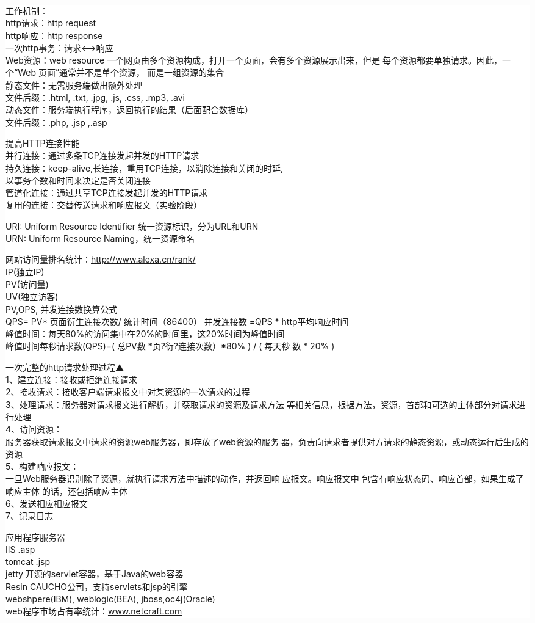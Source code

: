 工作机制：  
http请求：http request  
http响应：http response    
一次http事务：请求<-->响应  
Web资源：web resource
一个网页由多个资源构成，打开一个页面，会有多个资源展示出来，但是
每个资源都要单独请求。因此，一个“Web 页面”通常并不是单个资源，
而是一组资源的集合  
静态文件：无需服务端做出额外处理  
文件后缀：.html, .txt, .jpg, .js, .css, .mp3, .avi  
动态文件：服务端执行程序，返回执行的结果（后面配合数据库）  
文件后缀：.php, .jsp ,.asp  

提高HTTP连接性能  
并行连接：通过多条TCP连接发起并发的HTTP请求  
持久连接：keep-alive,长连接，重用TCP连接，以消除连接和关闭的时延,  
以事务个数和时间来决定是否关闭连接  
管道化连接：通过共享TCP连接发起并发的HTTP请求  
复用的连接：交替传送请求和响应报文（实验阶段）  

URI: Uniform Resource Identifier 统一资源标识，分为URL和URN  
URN: Uniform Resource Naming，统一资源命名   

网站访问量排名统计：http://www.alexa.cn/rank/  
IP(独立IP)  
PV(访问量)  
UV(独立访客)    
PV,OPS, 并发连接数换算公式  
QPS= PV* 页面衍生连接次数/ 统计时间（86400） 
并发连接数 =QPS * http平均响应时间  
峰值时间：每天80%的访问集中在20%的时间里，这20%时间为峰值时间  
峰值时间每秒请求数(QPS)=( 总PV数 *页?衍?连接次数）*80% ) / ( 每天秒
数 * 20% )  

一次完整的http请求处理过程▲  
1、建立连接：接收或拒绝连接请求  
2、接收请求：接收客户端请求报文中对某资源的一次请求的过程  
3、处理请求：服务器对请求报文进行解析，并获取请求的资源及请求方法
等相关信息，根据方法，资源，首部和可选的主体部分对请求进行处理  
4、访问资源：  
服务器获取请求报文中请求的资源web服务器，即存放了web资源的服务
器，负责向请求者提供对方请求的静态资源，或动态运行后生成的资源  
5、构建响应报文：  
一旦Web服务器识别除了资源，就执行请求方法中描述的动作，并返回响
应报文。响应报文中 包含有响应状态码、响应首部，如果生成了响应主体
的话，还包括响应主体  
6、发送相应相应报文  
7、记录日志  

应用程序服务器  
IIS .asp   
tomcat .jsp  
jetty 开源的servlet容器，基于Java的web容器  
Resin CAUCHO公司，支持servlets和jsp的引擎   
webshpere(IBM), weblogic(BEA), jboss,oc4j(Oracle)  
web程序市场占有率统计：www.netcraft.com  
